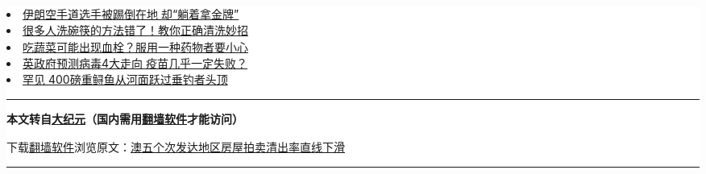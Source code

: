 <li><a href="https://github.com/ilqkgo3395/djy/blob/master/gb/21/8/9/n13149029.md#1">伊朗空手道选手被踢倒在地 却“躺着拿金牌”</a></li>
<li><a href="https://github.com/ilqkgo3395/djy/blob/master/gb/21/8/9/n13150639.md#1">很多人洗碗筷的方法错了！教你正确清洗妙招</a></li>
<li><a href="https://github.com/ilqkgo3395/djy/blob/master/gb/21/8/6/n13144336.md#1">吃蔬菜可能出现血栓？服用一种药物者要小心</a></li>
<li><a href="https://github.com/ilqkgo3395/djy/blob/master/gb/21/8/9/n13150766.md#1">英政府预测病毒4大走向 疫苗几乎一定失败？</a></li>
<li><a href="https://github.com/ilqkgo3395/djy/blob/master/gb/21/8/8/n13147903.md#1">罕见 400磅重鲟鱼从河面跃过垂钓者头顶</a></li>
<hr>

<strong>本文转自<a href="https://www.epochtimes.com">大纪元</a>（国内需用<a href="https://github.com/ilqkgo3395/www/blob/master/README.md#8">翻墙软件</a>才能访问）</strong><p>下载<a href="https://github.com/ilqkgo3395/www/blob/master/README.md#8">翻墙软件</a>浏览原文：<a href="https://www.epochtimes.com/gb/19/1/26/n11003655.htm">澳五个次发达地区房屋拍卖清出率直线下滑</a></p><hr>
